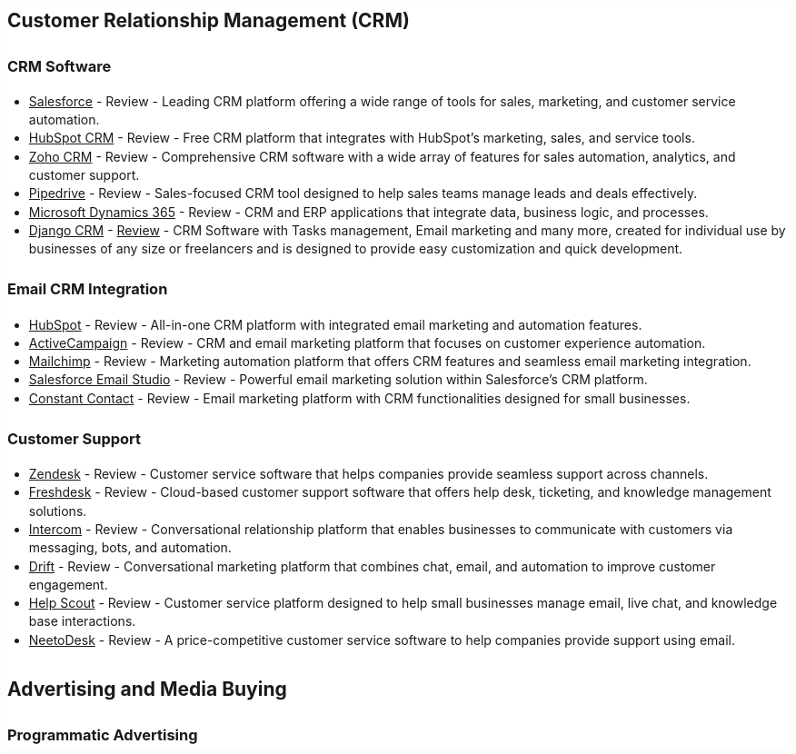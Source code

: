 ## Customer Relationship Management (CRM)

### CRM Software

  - [Salesforce](https://www.salesforce.com) - Review - Leading CRM platform offering a wide range of tools for sales, marketing, and customer service automation.
  - [HubSpot CRM](https://www.hubspot.com/products/crm) - Review - Free CRM platform that integrates with HubSpot’s marketing, sales, and service tools.
  - [Zoho CRM](https://www.zoho.com/crm/) - Review - Comprehensive CRM software with a wide array of features for sales automation, analytics, and customer support.
  - [Pipedrive](https://www.pipedrive.com) - Review - Sales-focused CRM tool designed to help sales teams manage leads and deals effectively.
  - [Microsoft Dynamics 365](https://dynamics.microsoft.com) - Review - CRM and ERP applications that integrate data, business logic, and processes.
  - [Django CRM](https://djangocrm.github.io/info) - [Review](https://djangocrm.github.io/info/features/overview) - CRM Software with Tasks management, Email marketing and many more, created for individual use by businesses of any size or freelancers and is designed to provide easy customization and quick development.

### Email CRM Integration

  - [HubSpot](https://www.hubspot.com) - Review - All-in-one CRM platform with integrated email marketing and automation features.
  - [ActiveCampaign](https://www.activecampaign.com) - Review - CRM and email marketing platform that focuses on customer experience automation.
  - [Mailchimp](https://mailchimp.com) - Review - Marketing automation platform that offers CRM features and seamless email marketing integration.
  - [Salesforce Email Studio](https://www.salesforce.com/products/marketing-cloud/email-marketing/) - Review - Powerful email marketing solution within Salesforce’s CRM platform.
  - [Constant Contact](https://www.constantcontact.com) - Review - Email marketing platform with CRM functionalities designed for small businesses.

### Customer Support

  - [Zendesk](https://www.zendesk.com) - Review - Customer service software that helps companies provide seamless support across channels.
  - [Freshdesk](https://freshdesk.com) - Review - Cloud-based customer support software that offers help desk, ticketing, and knowledge management solutions.
  - [Intercom](https://www.intercom.com) - Review - Conversational relationship platform that enables businesses to communicate with customers via messaging, bots, and automation.
  - [Drift](https://www.drift.com) - Review - Conversational marketing platform that combines chat, email, and automation to improve customer engagement.
  - [Help Scout](https://www.helpscout.com) - Review - Customer service platform designed to help small businesses manage email, live chat, and knowledge base interactions.
  - [NeetoDesk](https://neeto.com/neetodesk) - Review - A price-competitive customer service software to help companies provide support using email.


## Advertising and Media Buying

### Programmatic Advertising
